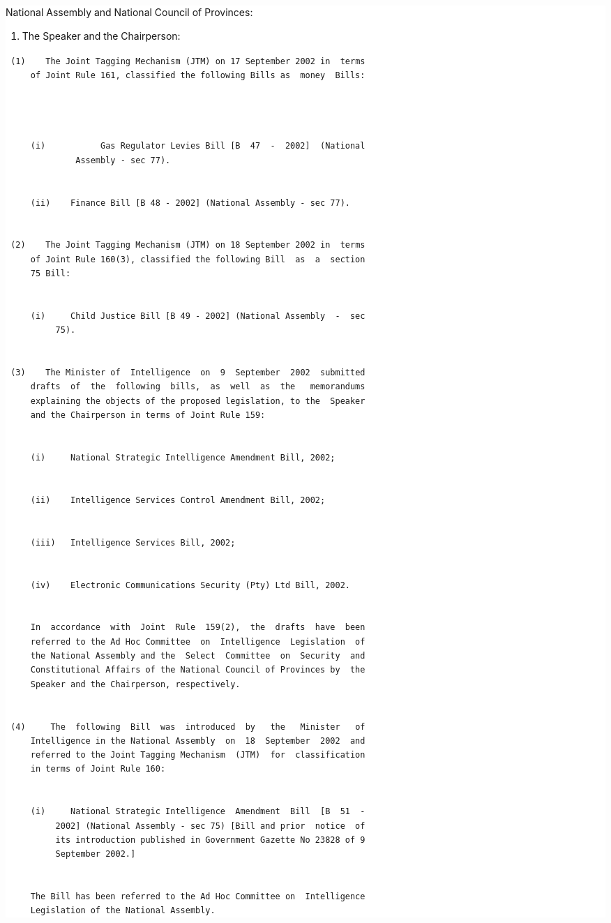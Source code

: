 National Assembly and National Council of Provinces:

1.    The Speaker and the Chairperson:


     (1)    The Joint Tagging Mechanism (JTM) on 17 September 2002 in  terms
         of Joint Rule 161, classified the following Bills as  money  Bills:




         (i)           Gas Regulator Levies Bill [B  47  -  2002]  (National
                  Assembly - sec 77).


         (ii)    Finance Bill [B 48 - 2002] (National Assembly - sec 77).


     (2)    The Joint Tagging Mechanism (JTM) on 18 September 2002 in  terms
         of Joint Rule 160(3), classified the following Bill  as  a  section
         75 Bill:


         (i)     Child Justice Bill [B 49 - 2002] (National Assembly  -  sec
              75).


     (3)    The Minister of  Intelligence  on  9  September  2002  submitted
         drafts  of  the  following  bills,  as  well  as  the   memorandums
         explaining the objects of the proposed legislation, to the  Speaker
         and the Chairperson in terms of Joint Rule 159:


         (i)     National Strategic Intelligence Amendment Bill, 2002;


         (ii)    Intelligence Services Control Amendment Bill, 2002;


         (iii)   Intelligence Services Bill, 2002;


         (iv)    Electronic Communications Security (Pty) Ltd Bill, 2002.


         In  accordance  with  Joint  Rule  159(2),  the  drafts  have  been
         referred to the Ad Hoc Committee  on  Intelligence  Legislation  of
         the National Assembly and the  Select  Committee  on  Security  and
         Constitutional Affairs of the National Council of Provinces by  the
         Speaker and the Chairperson, respectively.


     (4)     The  following  Bill  was  introduced  by   the   Minister   of
         Intelligence in the National Assembly  on  18  September  2002  and
         referred to the Joint Tagging Mechanism  (JTM)  for  classification
         in terms of Joint Rule 160:


         (i)     National Strategic Intelligence  Amendment  Bill  [B  51  -
              2002] (National Assembly - sec 75) [Bill and prior  notice  of
              its introduction published in Government Gazette No 23828 of 9
              September 2002.]


         The Bill has been referred to the Ad Hoc Committee on  Intelligence
         Legislation of the National Assembly.
